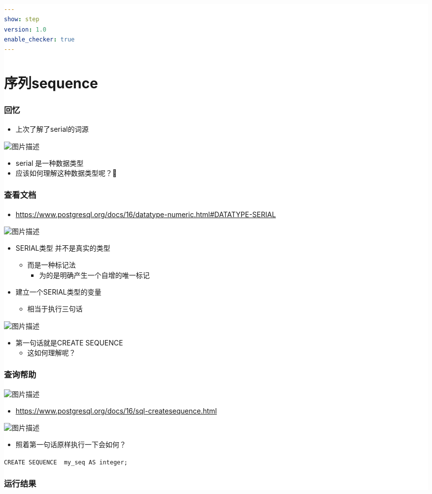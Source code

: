 ```yaml
---
show: step
version: 1.0
enable_checker: true
---
```


# 序列sequence

### 回忆

- 上次了解了serial的词源

![图片描述](https://doc.shiyanlou.com/courses/uid1190679-20230604-1685882881510)

- serial 是一种数据类型
- 应该如何理解这种数据类型呢？🤔

### 查看文档

- https://www.postgresql.org/docs/16/datatype-numeric.html#DATATYPE-SERIAL

![图片描述](https://doc.shiyanlou.com/courses/uid1190679-20230604-1685885164353)

- SERIAL类型 并不是真实的类型
	- 而是一种标记法
		- 为的是明确产生一个自增的唯一标记

- 建立一个SERIAL类型的变量
	- 相当于执行三句话

![图片描述](https://doc.shiyanlou.com/courses/uid1190679-20230604-1685885411838)

- 第一句话就是CREATE SEQUENCE
	- 这如何理解呢？

### 查询帮助

![图片描述](https://doc.shiyanlou.com/courses/uid1190679-20230604-1685885423089)

- https://www.postgresql.org/docs/16/sql-createsequence.html

![图片描述](https://doc.shiyanlou.com/courses/uid1190679-20230604-1685885439255)

- 照着第一句话原样执行一下会如何？

```
CREATE SEQUENCE  my_seq AS integer;
```

### 运行结果
